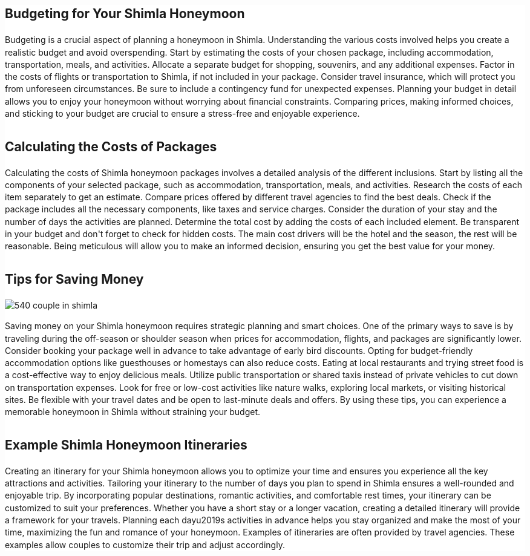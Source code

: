 ## Budgeting for Your Shimla Honeymoon

Budgeting is a crucial aspect of planning a honeymoon in Shimla. Understanding the various costs involved helps you create a realistic budget and avoid overspending. Start by estimating the costs of your chosen package, including accommodation, transportation, meals, and activities. Allocate a separate budget for shopping, souvenirs, and any additional expenses. Factor in the costs of flights or transportation to Shimla, if not included in your package. Consider travel insurance, which will protect you from unforeseen circumstances. Be sure to include a contingency fund for unexpected expenses. Planning your budget in detail allows you to enjoy your honeymoon without worrying about financial constraints. Comparing prices, making informed choices, and sticking to your budget are crucial to ensure a stress-free and enjoyable experience.

## Calculating the Costs of Packages

Calculating the costs of Shimla honeymoon packages involves a detailed analysis of the different inclusions. Start by listing all the components of your selected package, such as accommodation, transportation, meals, and activities. Research the costs of each item separately to get an estimate. Compare prices offered by different travel agencies to find the best deals. Check if the package includes all the necessary components, like taxes and service charges. Consider the duration of your stay and the number of days the activities are planned. Determine the total cost by adding the costs of each included element. Be transparent in your budget and don't forget to check for hidden costs. The main cost drivers will be the hotel and the season, the rest will be reasonable. Being meticulous will allow you to make an informed decision, ensuring you get the best value for your money.

## Tips for Saving Money

![540 couple in shimla](/img/540-couple-in-shimla.webp)

Saving money on your Shimla honeymoon requires strategic planning and smart choices. One of the primary ways to save is by traveling during the off-season or shoulder season when prices for accommodation, flights, and packages are significantly lower. Consider booking your package well in advance to take advantage of early bird discounts. Opting for budget-friendly accommodation options like guesthouses or homestays can also reduce costs. Eating at local restaurants and trying street food is a cost-effective way to enjoy delicious meals. Utilize public transportation or shared taxis instead of private vehicles to cut down on transportation expenses. Look for free or low-cost activities like nature walks, exploring local markets, or visiting historical sites. Be flexible with your travel dates and be open to last-minute deals and offers. By using these tips, you can experience a memorable honeymoon in Shimla without straining your budget.

## Example Shimla Honeymoon Itineraries

Creating an itinerary for your Shimla honeymoon allows you to optimize your time and ensures you experience all the key attractions and activities. Tailoring your itinerary to the number of days you plan to spend in Shimla ensures a well-rounded and enjoyable trip. By incorporating popular destinations, romantic activities, and comfortable rest times, your itinerary can be customized to suit your preferences. Whether you have a short stay or a longer vacation, creating a detailed itinerary will provide a framework for your travels. Planning each dayu2019s activities in advance helps you stay organized and make the most of your time, maximizing the fun and romance of your honeymoon. Examples of itineraries are often provided by travel agencies. These examples allow couples to customize their trip and adjust accordingly.
